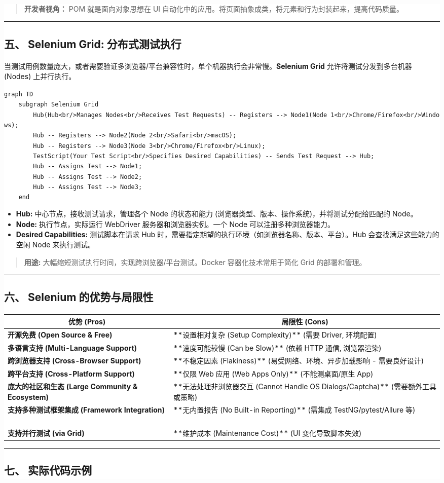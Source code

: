 
> **开发者视角：** POM 就是面向对象思想在 UI 自动化中的应用。将页面抽象成类，将元素和行为封装起来，提高代码质量。

***

## 五、 Selenium Grid: 分布式测试执行

当测试用例数量庞大，或者需要验证多浏览器/平台兼容性时，单个机器执行会非常慢。**Selenium Grid** 允许将测试分发到多台机器 (Nodes) 上并行执行。

```mermaid 
graph TD
    subgraph Selenium Grid
        Hub(Hub<br/>Manages Nodes<br/>Receives Test Requests) -- Registers --> Node1(Node 1<br/>Chrome/Firefox<br/>Windows);
        Hub -- Registers --> Node2(Node 2<br/>Safari<br/>macOS);
        Hub -- Registers --> Node3(Node 3<br/>Chrome/Firefox<br/>Linux);
        TestScript(Your Test Script<br/>Specifies Desired Capabilities) -- Sends Test Request --> Hub;
        Hub -- Assigns Test --> Node1;
        Hub -- Assigns Test --> Node2;
        Hub -- Assigns Test --> Node3;
    end
```


- **Hub:** 中心节点，接收测试请求，管理各个 Node 的状态和能力 (浏览器类型、版本、操作系统)，并将测试分配给匹配的 Node。
- **Node:** 执行节点，实际运行 WebDriver 服务器和浏览器实例。一个 Node 可以注册多种浏览器能力。
- **Desired Capabilities:** 测试脚本在请求 Hub 时，需要指定期望的执行环境（如浏览器名称、版本、平台）。Hub 会查找满足这些能力的空闲 Node 来执行测试。

> **用途:** 大幅缩短测试执行时间，实现跨浏览器/平台测试。Docker 容器化技术常用于简化 Grid 的部署和管理。

***

## 六、 Selenium 的优势与局限性

| 优势 (Pros)                                    | 局限性 (Cons)                                                         |
| -------------------------------------------- | ------------------------------------------------------------------ |
| **开源免费 (Open Source & Free)** ​              | \*\*设置相对复杂 (Setup Complexity)\*\* (需要 Driver, 环境配置)                |
| **多语言支持 (Multi-Language Support)** ​         | \*\*速度可能较慢 (Can be Slow)\*\* (依赖 HTTP 通信, 浏览器渲染)                   |
| **跨浏览器支持 (Cross-Browser Support)** ​         | \*\*不稳定因素 (Flakiness)\*\* (易受网络、环境、异步加载影响 - 需要良好设计)                |
| **跨平台支持 (Cross-Platform Support)** ​         | \*\*仅限 Web 应用 (Web Apps Only)\*\* (不能测桌面/原生 App)                   |
| **庞大的社区和生态 (Large Community & Ecosystem)** ​ | \*\*无法处理非浏览器交互 (Cannot Handle OS Dialogs/Captcha)\*\* (需要额外工具或策略)  |
| **支持多种测试框架集成 (Framework Integration)** ​     | \*\*无内置报告 (No Built-in Reporting)\*\* (需集成 TestNG/pytest/Allure 等) |
| **支持并行测试 (via Grid)** ​                      | \*\*维护成本 (Maintenance Cost)\*\* (UI 变化导致脚本失效)                      |

***

## 七、 实际代码示例
